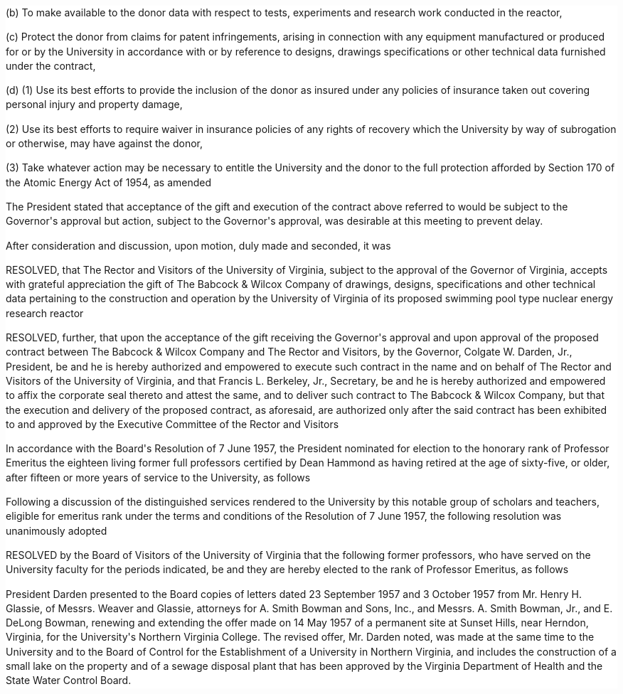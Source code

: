 (b) To make available to the donor data with respect to tests, experiments and research work conducted in the reactor,

(c) Protect the donor from claims for patent infringements, arising in connection with any equipment manufactured or produced for or by the University in accordance with or by reference to designs, drawings specifications or other technical data furnished under the contract,

(d) (1) Use its best efforts to provide the inclusion of the donor as insured under any policies of insurance taken out covering personal injury and property damage,

(2) Use its best efforts to require waiver in insurance policies of any rights of recovery which the University by way of subrogation or otherwise, may have against the donor,

(3) Take whatever action may be necessary to entitle the University and the donor to the full protection afforded by Section 170 of the Atomic Energy Act of 1954, as amended

The President stated that acceptance of the gift and execution of the contract above referred to would be subject to the Governor's approval but action, subject to the Governor's approval, was desirable at this meeting to prevent delay.

After consideration and discussion, upon motion, duly made and seconded, it was

RESOLVED, that The Rector and Visitors of the University of Virginia, subject to the approval of the Governor of Virginia, accepts with grateful appreciation the gift of The Babcock & Wilcox Company of drawings, designs, specifications and other technical data pertaining to the construction and operation by the University of Virginia of its proposed swimming pool type nuclear energy research reactor

RESOLVED, further, that upon the acceptance of the gift receiving the Governor's approval and upon approval of the proposed contract between The Babcock & Wilcox Company and The Rector and Visitors, by the Governor, Colgate W. Darden, Jr., President, be and he is hereby authorized and empowered to execute such contract in the name and on behalf of The Rector and Visitors of the University of Virginia, and that Francis L. Berkeley, Jr., Secretary, be and he is hereby authorized and empowered to affix the corporate seal thereto and attest the same, and to deliver such contract to The Babcock & Wilcox Company, but that the execution and delivery of the proposed contract, as aforesaid, are authorized only after the said contract has been exhibited to and approved by the Executive Committee of the Rector and Visitors

In accordance with the Board's Resolution of 7 June 1957, the President nominated for election to the honorary rank of Professor Emeritus the eighteen living former full professors certified by Dean Hammond as having retired at the age of sixty-five, or older, after fifteen or more years of service to the University, as follows

Following a discussion of the distinguished services rendered to the University by this notable group of scholars and teachers, eligible for emeritus rank under the terms and conditions of the Resolution of 7 June 1957, the following resolution was unanimously adopted

RESOLVED by the Board of Visitors of the University of Virginia that the following former professors, who have served on the University faculty for the periods indicated, be and they are hereby elected to the rank of Professor Emeritus, as follows

President Darden presented to the Board copies of letters dated 23 September 1957 and 3 October 1957 from Mr. Henry H. Glassie, of Messrs. Weaver and Glassie, attorneys for A. Smith Bowman and Sons, Inc., and Messrs. A. Smith Bowman, Jr., and E. DeLong Bowman, renewing and extending the offer made on 14 May 1957 of a permanent site at Sunset Hills, near Herndon, Virginia, for the University's Northern Virginia College. The revised offer, Mr. Darden noted, was made at the same time to the University and to the Board of Control for the Establishment of a University in Northern Virginia, and includes the construction of a small lake on the property and of a sewage disposal plant that has been approved by the Virginia Department of Health and the State Water Control Board.
